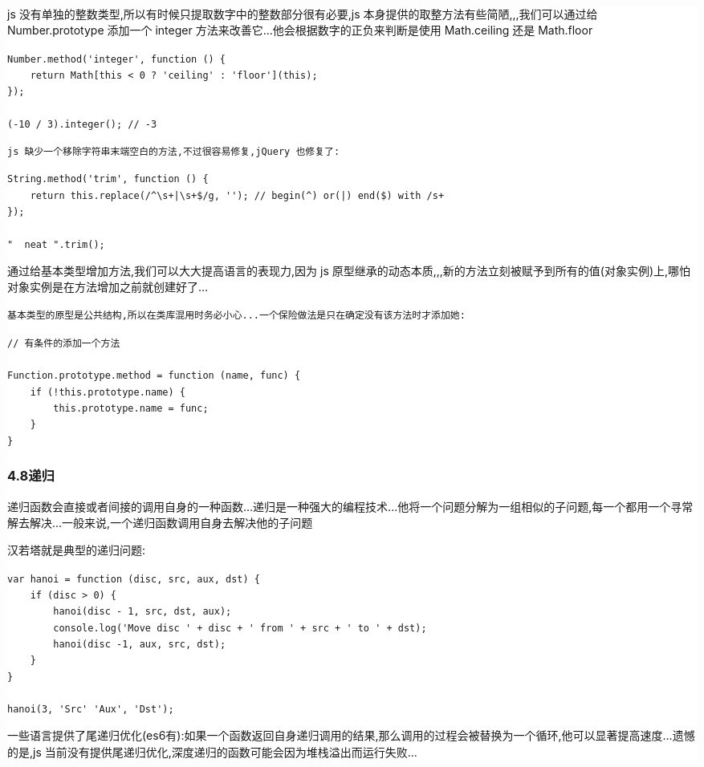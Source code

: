 js 没有单独的整数类型,所以有时候只提取数字中的整数部分很有必要,js 本身提供的取整方法有些简陋,,,我们可以通过给 Number.prototype 添加一个 integer 方法来改善它...他会根据数字的正负来判断是使用 Math.ceiling 还是 Math.floor

```
Number.method('integer', function () {
    return Math[this < 0 ? 'ceiling' : 'floor'](this);
});

(-10 / 3).integer(); // -3
```

`js 缺少一个移除字符串末端空白的方法,不过很容易修复,jQuery 也修复了:`

```
String.method('trim', function () {
    return this.replace(/^\s+|\s+$/g, ''); // begin(^) or(|) end($) with /s+
});

"  neat ".trim();

```

通过给基本类型增加方法,我们可以大大提高语言的表现力,因为 js 原型继承的动态本质,,,新的方法立刻被赋予到所有的值(对象实例)上,哪怕对象实例是在方法增加之前就创建好了...

`基本类型的原型是公共结构,所以在类库混用时务必小心...一个保险做法是只在确定没有该方法时才添加她:`

```
// 有条件的添加一个方法

Function.prototype.method = function (name, func) {
    if (!this.prototype.name) {
        this.prototype.name = func;
    }
}
```

### 4.8递归

递归函数会直接或者间接的调用自身的一种函数...递归是一种强大的编程技术...他将一个问题分解为一组相似的子问题,每一个都用一个寻常解去解决...一般来说,一个递归函数调用自身去解决他的子问题

汉若塔就是典型的递归问题:

```
var hanoi = function (disc, src, aux, dst) {
    if (disc > 0) {
        hanoi(disc - 1, src, dst, aux);
        console.log('Move disc ' + disc + ' from ' + src + ' to ' + dst);
        hanoi(disc -1, aux, src, dst);
    }
}

hanoi(3, 'Src' 'Aux', 'Dst');
```

一些语言提供了尾递归优化(es6有):如果一个函数返回自身递归调用的结果,那么调用的过程会被替换为一个循环,他可以显著提高速度...遗憾的是,js 当前没有提供尾递归优化,深度递归的函数可能会因为堆栈溢出而运行失败...
